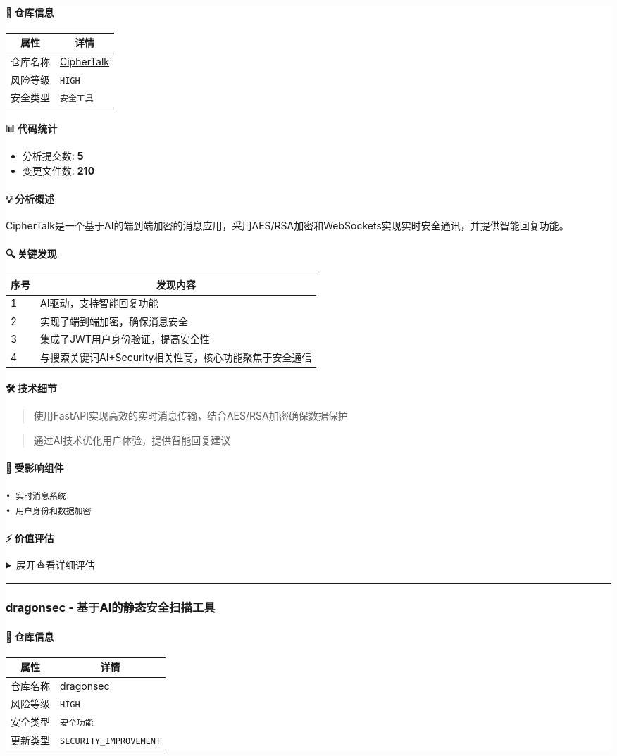 #### 📌 仓库信息

| 属性 | 详情 |
|------|------|
| 仓库名称 | [CipherTalk](https://github.com/Abinavkrishnaa/CipherTalk) |
| 风险等级 | `HIGH` |
| 安全类型 | `安全工具` |

#### 📊 代码统计

- 分析提交数: **5**
- 变更文件数: **210**

#### 💡 分析概述

CipherTalk是一个基于AI的端到端加密的消息应用，采用AES/RSA加密和WebSockets实现实时安全通讯，并提供智能回复功能。

#### 🔍 关键发现

| 序号 | 发现内容 |
|------|----------|
| 1 | AI驱动，支持智能回复功能 |
| 2 | 实现了端到端加密，确保消息安全 |
| 3 | 集成了JWT用户身份验证，提高安全性 |
| 4 | 与搜索关键词AI+Security相关性高，核心功能聚焦于安全通信 |

#### 🛠️ 技术细节

> 使用FastAPI实现高效的实时消息传输，结合AES/RSA加密确保数据保护

> 通过AI技术优化用户体验，提供智能回复建议


#### 🎯 受影响组件

```
• 实时消息系统
• 用户身份和数据加密
```

#### ⚡ 价值评估

<details><summary>展开查看详细评估</summary></details>

---

### dragonsec - 基于AI的静态安全扫描工具

#### 📌 仓库信息

| 属性 | 详情 |
|------|------|
| 仓库名称 | [dragonsec](https://github.com/zjuguxi/dragonsec) |
| 风险等级 | `HIGH` |
| 安全类型 | `安全功能` |
| 更新类型 | `SECURITY_IMPROVEMENT` |
